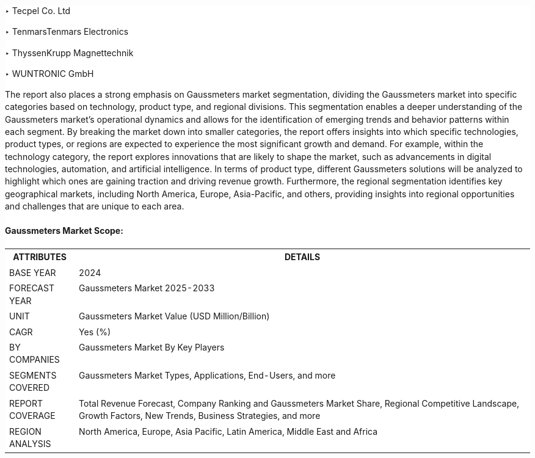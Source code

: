 ‣ Tecpel Co. Ltd

‣ TenmarsTenmars Electronics

‣ ThyssenKrupp Magnettechnik

‣ WUNTRONIC GmbH

The report also places a strong emphasis on Gaussmeters market segmentation, dividing the Gaussmeters market into specific categories based on technology, product type, and regional divisions. This segmentation enables a deeper understanding of the Gaussmeters market’s operational dynamics and allows for the identification of emerging trends and behavior patterns within each segment. By breaking the market down into smaller categories, the report offers insights into which specific technologies, product types, or regions are expected to experience the most significant growth and demand. For example, within the technology category, the report explores innovations that are likely to shape the market, such as advancements in digital technologies, automation, and artificial intelligence. In terms of product type, different Gaussmeters solutions will be analyzed to highlight which ones are gaining traction and driving revenue growth. Furthermore, the regional segmentation identifies key geographical markets, including North America, Europe, Asia-Pacific, and others, providing insights into regional opportunities and challenges that are unique to each area.

<h4>Gaussmeters Market Scope:</h4>
<table>
<tr>
<th>ATTRIBUTES</th>
<th>DETAILS</th>
</tr>
<tr>
<td>BASE YEAR</td>
<td>2024</td>
</tr>
<tr>
<td>FORECAST YEAR</td>
<td>Gaussmeters Market 2025-2033</td>
</tr>
<tr>
<td>UNIT</td>
<td>Gaussmeters Market Value (USD Million/Billion)</td>
<tr>
<td>CAGR</td>
<td>Yes (%)</td>
</tr>
</tr>
<tr>
<td>BY COMPANIES</td>
<td>Gaussmeters Market By Key Players</td>
</tr>
<tr>
<td>SEGMENTS COVERED</td>
<td>Gaussmeters Market Types, Applications, End-Users, and more</td>
</tr>
<tr>
<td>REPORT COVERAGE</td>
<td>Total Revenue Forecast, Company Ranking and Gaussmeters Market Share, Regional Competitive Landscape, Growth Factors, New Trends, Business Strategies, and more</td>
</tr>
<tr>
<td>REGION ANALYSIS</td>
<td>North America, Europe, Asia Pacific, Latin America, Middle East and Africa</td>
</tr>
</table>
